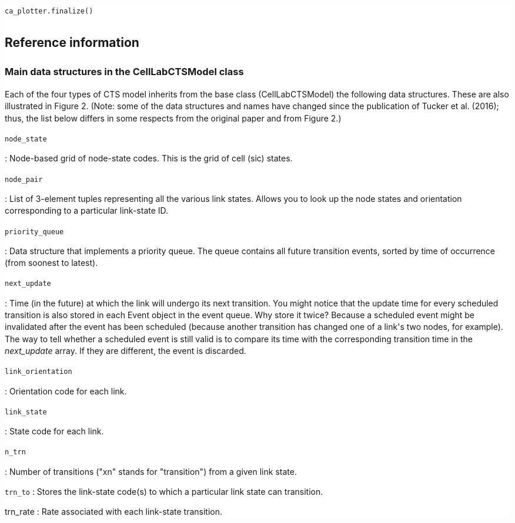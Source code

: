 ```python
ca_plotter.finalize()
```

## Reference information

### Main data structures in the CellLabCTSModel class

Each of the four types of CTS model inherits from the base class (CellLabCTSModel) the following data structures. These are also illustrated in Figure 2. (Note: some of the data structures and names have changed since the publication of Tucker et al. (2016); thus, the list below differs in some respects from the original paper and from Figure 2.)

`node_state`

: Node-based grid of node-state codes. This is the grid of cell (sic) states.

`node_pair`

: List of 3-element tuples representing all the various link states. Allows
  you to look up the node states and orientation corresponding to a particular
  link-state ID.

`priority_queue`

: Data structure that implements a priority queue. The queue contains all
  future transition events, sorted by time of occurrence (from soonest to latest).

`next_update`

: Time (in the future) at which the link will undergo its next transition.
  You might notice that the update time for every scheduled transition is also
  stored in each Event object in the event queue. Why store it twice? Because
  a scheduled event might be invalidated after the event has been scheduled
  (because another transition has changed one of a link's two nodes, for
  example). The way to tell whether a scheduled event is still valid is to
  compare its time with the corresponding transition time in the *next_update*
  array. If they are different, the event is discarded.

`link_orientation`

: Orientation code for each link.

`link_state`

: State code for each link.

`n_trn`

: Number of transitions ("xn" stands for "transition") from a given link
  state.

`trn_to`
: Stores the link-state code(s) to which a particular link state can
  transition.

trn_rate
: Rate associated with each link-state transition.
